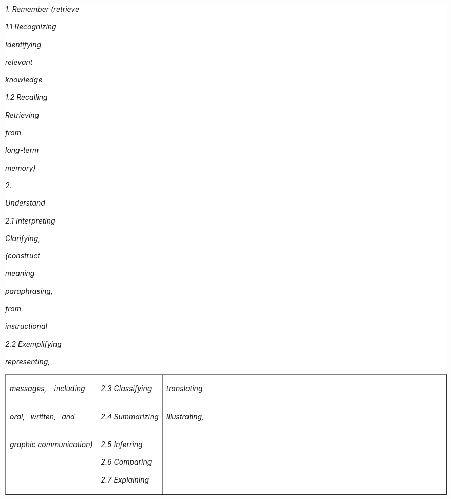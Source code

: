 <p><span class="font4" style="font-style:italic;">1. Remember (retrieve</span></p></td><td style="vertical-align:bottom;">
<p><span class="font4" style="font-style:italic;">1.1 Recognizing</span></p></td><td style="vertical-align:bottom;">
<p><span class="font4" style="font-style:italic;">Identifying</span></p></td></tr>
<tr><td style="vertical-align:top;">
<p><span class="font4" style="font-style:italic;">relevant</span></p></td><td style="vertical-align:top;">
<p><span class="font4" style="font-style:italic;">knowledge</span></p></td><td style="vertical-align:top;">
<p><span class="font4" style="font-style:italic;">1.2 Recalling</span></p></td><td style="vertical-align:top;">
<p><span class="font4" style="font-style:italic;">Retrieving</span></p></td></tr>
<tr><td style="vertical-align:bottom;">
<p><span class="font4" style="font-style:italic;">from</span></p></td><td style="vertical-align:bottom;">
<p><span class="font4" style="font-style:italic;">long-term</span></p></td><td style="vertical-align:top;"></td><td style="vertical-align:top;"></td></tr>
<tr><td style="vertical-align:bottom;">
<p><span class="font4" style="font-style:italic;">memory)</span></p></td><td style="vertical-align:top;"></td><td style="vertical-align:top;"></td><td style="vertical-align:top;"></td></tr>
<tr><td style="vertical-align:top;">
<p><span class="font4" style="font-style:italic;">2.</span></p></td><td style="vertical-align:top;">
<p><span class="font4" style="font-style:italic;">Understand</span></p></td><td style="vertical-align:top;">
<p><span class="font4" style="font-style:italic;">2.1 Interpreting</span></p></td><td style="vertical-align:top;">
<p><span class="font4" style="font-style:italic;">Clarifying,</span></p></td></tr>
<tr><td style="vertical-align:bottom;">
<p><span class="font4" style="font-style:italic;">(construct</span></p></td><td style="vertical-align:bottom;">
<p><span class="font4" style="font-style:italic;">meaning</span></p></td><td style="vertical-align:top;"></td><td style="vertical-align:bottom;">
<p><span class="font4" style="font-style:italic;">paraphrasing,</span></p></td></tr>
<tr><td style="vertical-align:top;">
<p><span class="font4" style="font-style:italic;">from</span></p></td><td style="vertical-align:top;">
<p><span class="font4" style="font-style:italic;">instructional</span></p></td><td style="vertical-align:top;">
<p><span class="font4" style="font-style:italic;">2.2 Exemplifying</span></p></td><td style="vertical-align:top;">
<p><span class="font4" style="font-style:italic;">representing,</span></p></td></tr>
</table>
<table border="1">
<tr><td style="vertical-align:bottom;">
<p><span class="font4" style="font-style:italic;">messages, &nbsp;&nbsp;&nbsp;including</span></p></td><td style="vertical-align:bottom;">
<p><span class="font4" style="font-style:italic;">2.3 Classifying</span></p></td><td style="vertical-align:bottom;">
<p><span class="font4" style="font-style:italic;">translating</span></p></td></tr>
<tr><td style="vertical-align:top;">
<p><span class="font4" style="font-style:italic;">oral, &nbsp;&nbsp;written, &nbsp;&nbsp;and</span></p></td><td style="vertical-align:top;">
<p><span class="font4" style="font-style:italic;">2.4 Summarizing</span></p></td><td style="vertical-align:top;">
<p><span class="font4" style="font-style:italic;">Illustrating,</span></p></td></tr>
<tr><td style="vertical-align:top;">
<p><span class="font4" style="font-style:italic;">graphic communication)</span></p></td><td style="vertical-align:top;">
<p><span class="font4" style="font-style:italic;">2.5 Inferring</span></p>
<p><span class="font4" style="font-style:italic;">2.6 Comparing</span></p>
<p><span class="font4" style="font-style:italic;">2.7 Explaining</span></p></td><td style="vertical-align:bottom;">